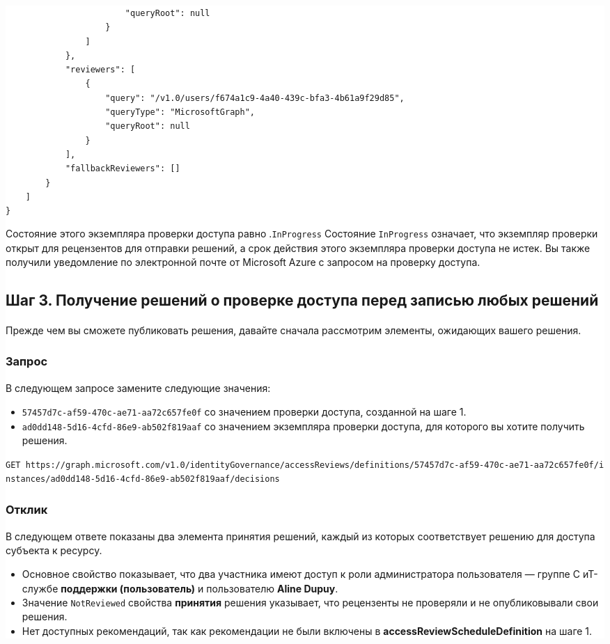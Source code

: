 ```http
                        "queryRoot": null
                    }
                ]
            },
            "reviewers": [
                {
                    "query": "/v1.0/users/f674a1c9-4a40-439c-bfa3-4b61a9f29d85",
                    "queryType": "MicrosoftGraph",
                    "queryRoot": null
                }
            ],
            "fallbackReviewers": []
        }
    ]
}
```

Состояние этого экземпляра проверки доступа равно .`InProgress` Состояние `InProgress` означает, что экземпляр проверки открыт для рецензентов для отправки решений, а срок действия этого экземпляра проверки доступа не истек. Вы также получили уведомление по электронной почте от Microsoft Azure с запросом на проверку доступа.

## <a name="step-3-retrieve-access-review-decisions-before-recording-any-decisions"></a>Шаг 3. Получение решений о проверке доступа перед записью любых решений

Прежде чем вы сможете публиковать решения, давайте сначала рассмотрим элементы, ожидающих вашего решения.

### <a name="request"></a>Запрос

В следующем запросе замените следующие значения:

+ `57457d7c-af59-470c-ae71-aa72c657fe0f` со значением проверки доступа, созданной на шаге 1.
+ `ad0dd148-5d16-4cfd-86e9-ab502f819aaf` со значением экземпляра проверки доступа, для которого вы хотите получить решения.


```msgraph-interactive
GET https://graph.microsoft.com/v1.0/identityGovernance/accessReviews/definitions/57457d7c-af59-470c-ae71-aa72c657fe0f/instances/ad0dd148-5d16-4cfd-86e9-ab502f819aaf/decisions
```

### <a name="response"></a>Отклик

В следующем ответе показаны два элемента принятия решений, каждый из которых соответствует решению для доступа субъекта к ресурсу.

+ Основное свойство показывает, что два участника имеют доступ к роли администратора пользователя — группе С иТ-службе **поддержки (пользователь)** и пользователю **Aline Dupuy**.
+ Значение `NotReviewed` свойства **принятия** решения указывает, что рецензенты не проверяли и не опубликовывали свои решения.
+ Нет доступных рекомендаций, так как рекомендации не были включены в **accessReviewScheduleDefinition** на шаге 1.
